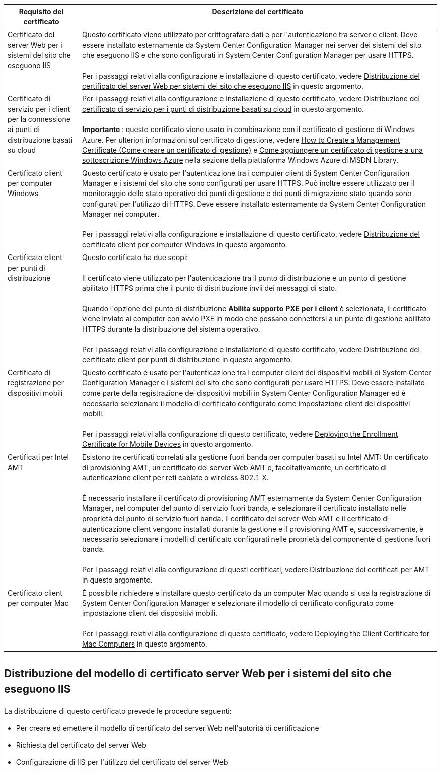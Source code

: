 |Requisito del certificato|Descrizione del certificato|  
|-----------------------------|-----------------------------|  
|Certificato del server Web per i sistemi del sito che eseguono IIS|Questo certificato viene utilizzato per crittografare dati e per l'autenticazione tra server e client. Deve essere installato esternamente da System Center Configuration Manager nei server dei sistemi del sito che eseguono IIS e che sono configurati in System Center Configuration Manager per usare HTTPS.<br /><br /> Per i passaggi relativi alla configurazione e installazione di questo certificato, vedere [Distribuzione del certificato del server Web per sistemi del sito che eseguono IIS](#BKMK_webserver2008_cm2012) in questo argomento.|  
|Certificato di servizio per i client per la connessione ai punti di distribuzione basati su cloud|Per i passaggi relativi alla configurazione e installazione di questo certificato, vedere [Distribuzione del certificato di servizio per i punti di distribuzione basati su cloud](#BKMK_clouddp2008_cm2012) in questo argomento.<br /><br /> **Importante** : questo certificato viene usato in combinazione con il certificato di gestione di Windows Azure. Per ulteriori informazioni sul certificato di gestione, vedere [How to Create a Management Certificate (Come creare un certificato di gestione)](http://go.microsoft.com/fwlink/p/?LinkId=220281) e [Come aggiungere un certificato di gestione a una sottoscrizione Windows Azure](http://go.microsoft.com/fwlink/?LinkId=241722) nella sezione della piattaforma Windows Azure di MSDN Library.|  
|Certificato client per computer Windows|Questo certificato è usato per l'autenticazione tra i computer client di System Center Configuration Manager e i sistemi del sito che sono configurati per usare HTTPS. Può inoltre essere utilizzato per il monitoraggio dello stato operativo dei punti di gestione e dei punti di migrazione stato quando sono configurati per l'utilizzo di HTTPS. Deve essere installato esternamente da System Center Configuration Manager nei computer.<br /><br /> Per i passaggi relativi alla configurazione e installazione di questo certificato, vedere [Distribuzione del certificato client per computer Windows](#BKMK_client2008_cm2012) in questo argomento.|  
|Certificato client per punti di distribuzione|Questo certificato ha due scopi:<br /><br /> Il certificato viene utilizzato per l'autenticazione tra il punto di distribuzione e un punto di gestione abilitato HTTPS prima che il punto di distribuzione invii dei messaggi di stato.<br /><br /> Quando l'opzione del punto di distribuzione **Abilita supporto PXE per i client** è selezionata, il certificato viene inviato ai computer con avvio PXE in modo che possano connettersi a un punto di gestione abilitato HTTPS durante la distribuzione del sistema operativo.<br /><br /> Per i passaggi relativi alla configurazione e installazione di questo certificato, vedere [Distribuzione del certificato client per punti di distribuzione](#BKMK_clientdistributionpoint2008_cm2012) in questo argomento.|  
|Certificato di registrazione per dispositivi mobili|Questo certificato è usato per l'autenticazione tra i computer client dei dispositivi mobili di System Center Configuration Manager e i sistemi del sito che sono configurati per usare HTTPS. Deve essere installato come parte della registrazione dei dispositivi mobili in System Center Configuration Manager ed è necessario selezionare il modello di certificato configurato come impostazione client dei dispositivi mobili.<br /><br /> Per i passaggi relativi alla configurazione di questo certificato, vedere [Deploying the Enrollment Certificate for Mobile Devices](#BKMK_mobiledevices2008_cm2012) in questo argomento.|  
|Certificati per Intel AMT|Esistono tre certificati correlati alla gestione fuori banda per computer basati su Intel AMT: Un certificato di provisioning AMT, un certificato del server Web AMT e, facoltativamente, un certificato di autenticazione client per reti cablate o wireless 802.1 X.<br /><br /> È necessario installare il certificato di provisioning AMT esternamente da System Center Configuration Manager, nel computer del punto di servizio fuori banda, e selezionare il certificato installato nelle proprietà del punto di servizio fuori banda. Il certificato del server Web AMT e il certificato di autenticazione client vengono installati durante la gestione e il provisioning AMT e, successivamente, è necessario selezionare i modelli di certificato configurati nelle proprietà del componente di gestione fuori banda.<br /><br /> Per i passaggi relativi alla configurazione di questi certificati, vedere [Distribuzione dei certificati per AMT](#BKMK_AMT2008_cm2012) in questo argomento.|  
|Certificato client per computer Mac|È possibile richiedere e installare questo certificato da un computer Mac quando si usa la registrazione di System Center Configuration Manager e selezionare il modello di certificato configurato come impostazione client dei dispositivi mobili.<br /><br /> Per i passaggi relativi alla configurazione di questo certificato, vedere [Deploying the Client Certificate for Mac Computers](#BKMK_MacClient_SP1) in questo argomento.|  

##  <a name="a-namebkmkwebserver2008cm2012a-deploying-the-web-server-certificate-for-site-systems-that-run-iis"></a><a name="BKMK_webserver2008_cm2012"></a> Distribuzione del modello di certificato server Web per i sistemi del sito che eseguono IIS  
 La distribuzione di questo certificato prevede le procedure seguenti:  

-   Per creare ed emettere il modello di certificato del server Web nell'autorità di certificazione  

-   Richiesta del certificato del server Web  

-   Configurazione di IIS per l'utilizzo del certificato del server Web  
